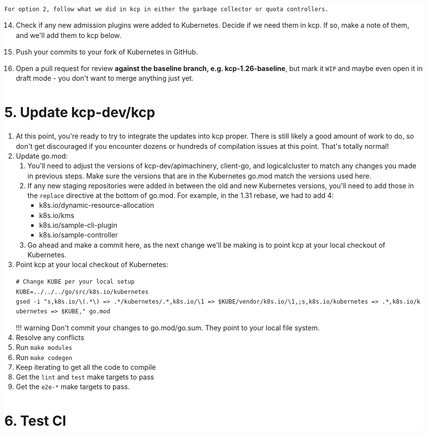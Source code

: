     For option 2, follow what we did in kcp in either the garbage collector or quota controllers.

14. Check if any new admission plugins were added to Kubernetes. Decide if we need them in kcp. If so, make a note
    of them, and we'll add them to kcp below.

15. Push your commits to your fork of Kubernetes in GitHub.

16. Open a pull request for review **against the baseline branch, e.g. kcp-1.26-baseline**, but mark it `WIP` and maybe
    even open it in draft mode - you don't want to merge anything just yet.

# 5. Update kcp-dev/kcp

1. At this point, you're ready to try to integrate the updates into kcp proper. There is still likely a good
   amount of work to do, so don't get discouraged if you encounter dozens or hundreds of compilation issues at
   this point. That's totally normal!
2. Update go.mod:
   1. You'll need to adjust the versions of kcp-dev/apimachinery, client-go, and logicalcluster to match any changes
      you made in previous steps. Make sure the versions that are in the Kubernetes go.mod match the versions used here.
   2. If any new staging repositories were added in between the old and new Kubernetes versions, you'll need to add
      those in the `replace` directive at the bottom of go.mod. For example, in the 1.31 rebase, we had to add 4:
      - k8s.io/dynamic-resource-allocation
      - k8s.io/kms
      - k8s.io/sample-cli-plugin
      - k8s.io/sample-controller
   3. Go ahead and make a commit here, as the next change we'll be making is to point kcp at your local checkout of
      Kubernetes.
3. Point kcp at your local checkout of Kubernetes:
   ```
   # Change KUBE per your local setup
   KUBE=../../../go/src/k8s.io/kubernetes
   gsed -i "s,k8s.io/\(.*\) => .*/kubernetes/.*,k8s.io/\1 => $KUBE/vendor/k8s.io/\1,;s,k8s.io/kubernetes => .*,k8s.io/kubernetes => $KUBE," go.mod
   ```
   !!! warning
      Don't commit your changes to go.mod/go.sum. They point to your local file system.
4. Resolve any conflicts
5. Run `make modules`
6. Run `make codegen`
7. Keep iterating to get all the code to compile
8. Get the `lint` and `test` make targets to pass
9. Get the `e2e-*` make targets to pass.

# 6. Test CI
